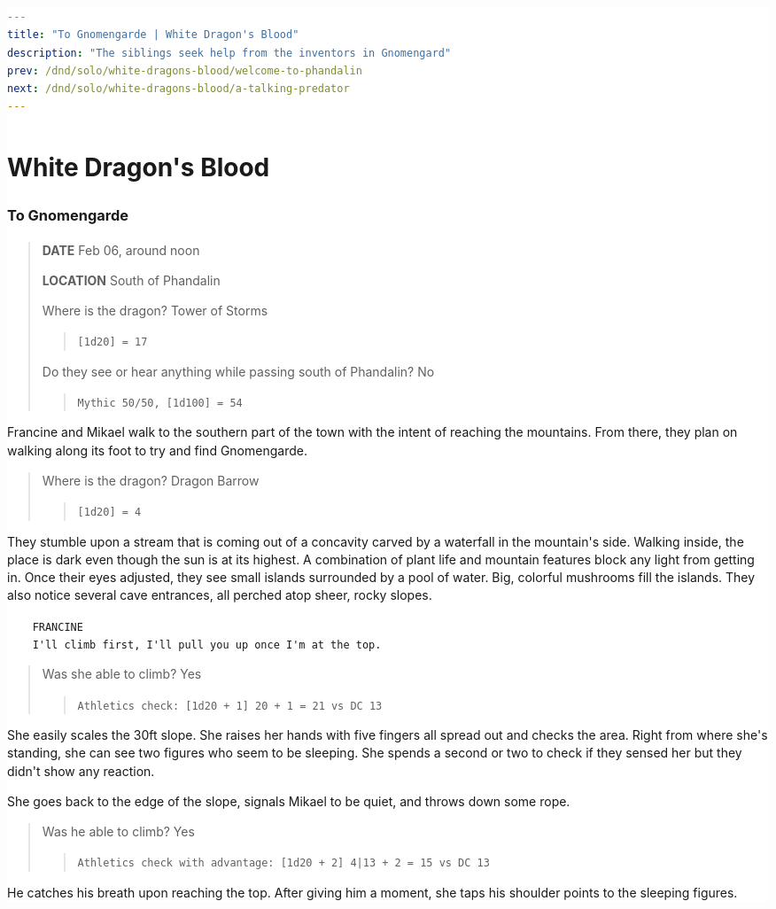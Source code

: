 ```yaml
---
title: "To Gnomengarde | White Dragon's Blood"
description: "The siblings seek help from the inventors in Gnomengard"
prev: /dnd/solo/white-dragons-blood/welcome-to-phandalin
next: /dnd/solo/white-dragons-blood/a-talking-predator
---
```


# White Dragon's Blood
### To Gnomengarde

> **DATE** Feb 06, around noon
>
> **LOCATION** South of Phandalin
>
> Where is the dragon? Tower of Storms
> > `[1d20] = 17`
>
> Do they see or hear anything while passing south of Phandalin? No
> > `Mythic 50/50, [1d100] = 54`

Francine and Mikael walk to the southern part of the town with the intent of reaching the mountains. From there, they plan on walking along its foot to try and find Gnomengarde.

> Where is the dragon? Dragon Barrow
> > `[1d20] = 4`

They stumble upon a stream that is coming out of a concavity carved by a waterfall in the mountain's side. Walking inside, the place is dark even though the sun is at its highest. A combination of plant life and mountain features block any light from getting in. Once their eyes adjusted, they see small islands surrounded by a pool of water. Big, colorful mushrooms fill the islands. They also notice several cave entrances, all perched atop sheer, rocky slopes.

```
    FRANCINE
    I'll climb first, I'll pull you up once I'm at the top.
```

> Was she able to climb? Yes
> > `Athletics check: [1d20 + 1] 20 + 1 = 21 vs DC 13`

She easily scales the 30ft slope. She raises her hands with five fingers all spread out and checks the area. Right from where she's standing, she can see two figures who seem to be sleeping. She spends a second or two to check if they sensed her but they didn't show any reaction.

She goes back to the edge of the slope, signals Mikael to be quiet, and throws down some rope.

> Was he able to climb? Yes
> > `Athletics check with advantage: [1d20 + 2] 4|13 + 2 = 15 vs DC 13`

He catches his breath upon reaching the top. After giving him a moment, she taps his shoulder points to the sleeping figures.
